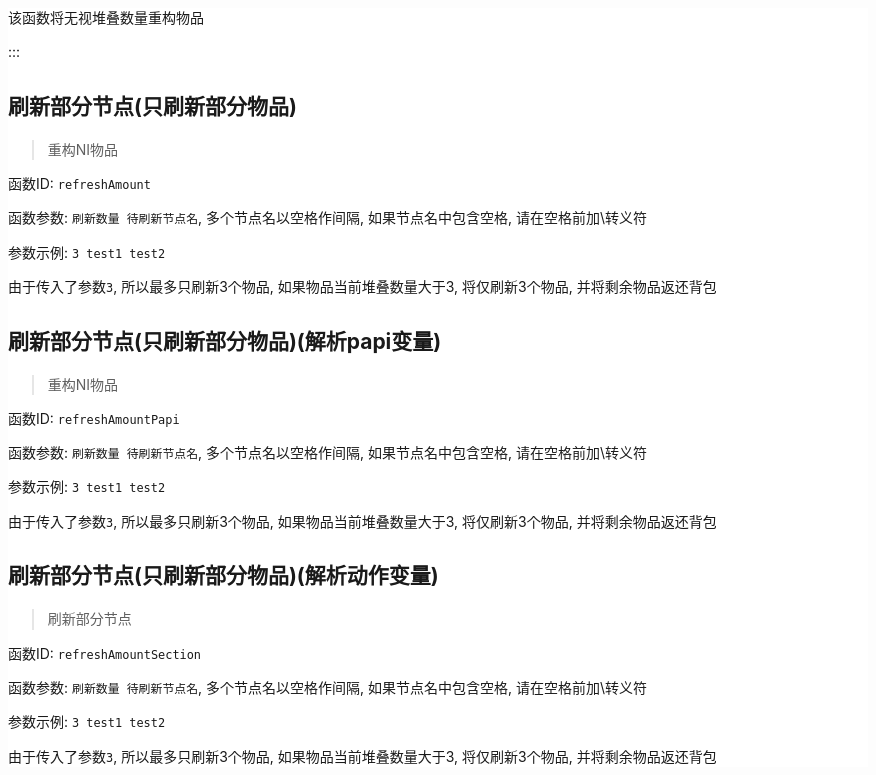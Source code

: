 该函数将无视堆叠数量重构物品

:::

## 刷新部分节点(只刷新部分物品)

> 重构NI物品

函数ID: `refreshAmount`

函数参数: `刷新数量 待刷新节点名`, 多个节点名以空格作间隔, 如果节点名中包含空格, 请在空格前加\转义符

参数示例: `3 test1 test2`

由于传入了参数`3`, 所以最多只刷新3个物品, 如果物品当前堆叠数量大于3, 将仅刷新3个物品, 并将剩余物品返还背包

## 刷新部分节点(只刷新部分物品)(解析papi变量)

> 重构NI物品

函数ID: `refreshAmountPapi`

函数参数: `刷新数量 待刷新节点名`, 多个节点名以空格作间隔, 如果节点名中包含空格, 请在空格前加\转义符

参数示例: `3 test1 test2`

由于传入了参数`3`, 所以最多只刷新3个物品, 如果物品当前堆叠数量大于3, 将仅刷新3个物品, 并将剩余物品返还背包

## 刷新部分节点(只刷新部分物品)(解析动作变量)

> 刷新部分节点

函数ID: `refreshAmountSection`

函数参数: `刷新数量 待刷新节点名`, 多个节点名以空格作间隔, 如果节点名中包含空格, 请在空格前加\转义符

参数示例: `3 test1 test2`

由于传入了参数`3`, 所以最多只刷新3个物品, 如果物品当前堆叠数量大于3, 将仅刷新3个物品, 并将剩余物品返还背包
